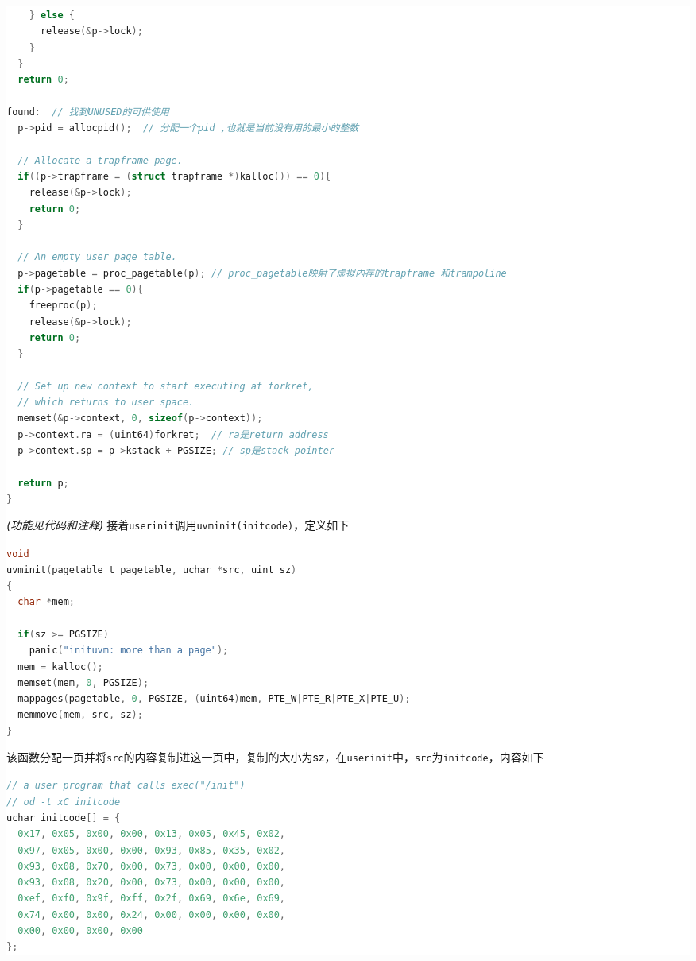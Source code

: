 ```c
    } else {
      release(&p->lock);
    }
  }
  return 0;

found:  // 找到UNUSED的可供使用
  p->pid = allocpid();  // 分配一个pid ,也就是当前没有用的最小的整数

  // Allocate a trapframe page.
  if((p->trapframe = (struct trapframe *)kalloc()) == 0){
    release(&p->lock);
    return 0;
  }

  // An empty user page table.
  p->pagetable = proc_pagetable(p); // proc_pagetable映射了虚拟内存的trapframe 和trampoline
  if(p->pagetable == 0){
    freeproc(p);
    release(&p->lock);
    return 0;
  }

  // Set up new context to start executing at forkret,
  // which returns to user space.
  memset(&p->context, 0, sizeof(p->context));
  p->context.ra = (uint64)forkret;  // ra是return address
  p->context.sp = p->kstack + PGSIZE; // sp是stack pointer

  return p;
}
```

*(功能见代码和注释)* 接着`userinit`调用`uvminit(initcode)`，定义如下

```c
void
uvminit(pagetable_t pagetable, uchar *src, uint sz)
{
  char *mem;

  if(sz >= PGSIZE)
    panic("inituvm: more than a page");
  mem = kalloc();
  memset(mem, 0, PGSIZE);
  mappages(pagetable, 0, PGSIZE, (uint64)mem, PTE_W|PTE_R|PTE_X|PTE_U);
  memmove(mem, src, sz);
}
```

该函数分配一页并将`src`的内容复制进这一页中，复制的大小为sz，在`userinit`中，`src`为`initcode`，内容如下

```c
// a user program that calls exec("/init")
// od -t xC initcode
uchar initcode[] = {
  0x17, 0x05, 0x00, 0x00, 0x13, 0x05, 0x45, 0x02,
  0x97, 0x05, 0x00, 0x00, 0x93, 0x85, 0x35, 0x02,
  0x93, 0x08, 0x70, 0x00, 0x73, 0x00, 0x00, 0x00,
  0x93, 0x08, 0x20, 0x00, 0x73, 0x00, 0x00, 0x00,
  0xef, 0xf0, 0x9f, 0xff, 0x2f, 0x69, 0x6e, 0x69,
  0x74, 0x00, 0x00, 0x24, 0x00, 0x00, 0x00, 0x00,
  0x00, 0x00, 0x00, 0x00
};
```
